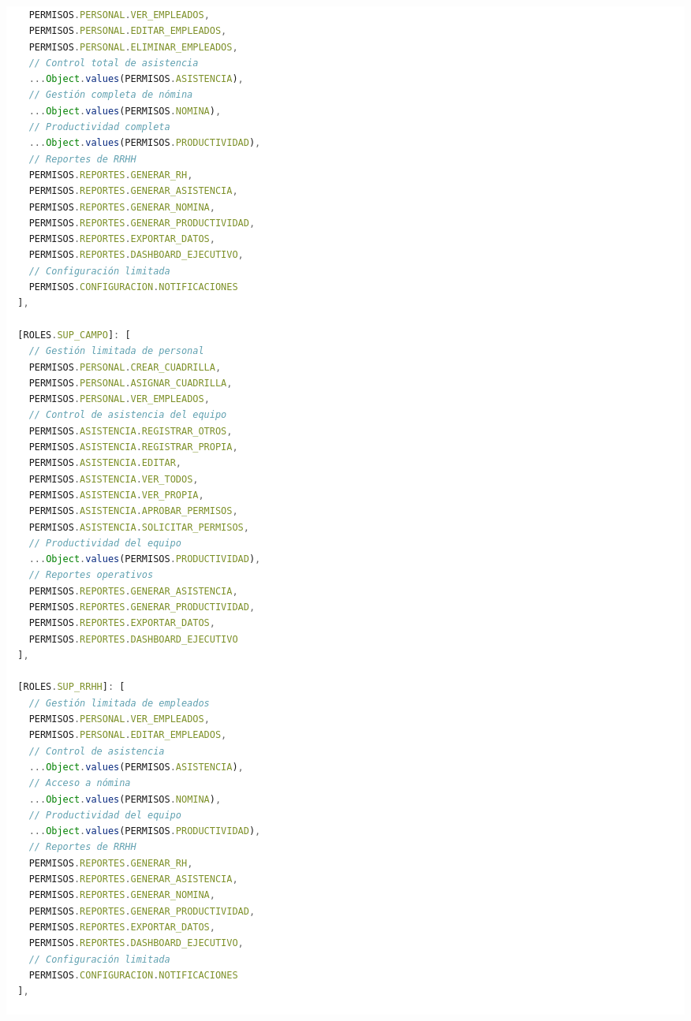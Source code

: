 ```typescript
    PERMISOS.PERSONAL.VER_EMPLEADOS,
    PERMISOS.PERSONAL.EDITAR_EMPLEADOS,
    PERMISOS.PERSONAL.ELIMINAR_EMPLEADOS,
    // Control total de asistencia
    ...Object.values(PERMISOS.ASISTENCIA),
    // Gestión completa de nómina
    ...Object.values(PERMISOS.NOMINA),
    // Productividad completa
    ...Object.values(PERMISOS.PRODUCTIVIDAD),
    // Reportes de RRHH
    PERMISOS.REPORTES.GENERAR_RH,
    PERMISOS.REPORTES.GENERAR_ASISTENCIA,
    PERMISOS.REPORTES.GENERAR_NOMINA,
    PERMISOS.REPORTES.GENERAR_PRODUCTIVIDAD,
    PERMISOS.REPORTES.EXPORTAR_DATOS,
    PERMISOS.REPORTES.DASHBOARD_EJECUTIVO,
    // Configuración limitada
    PERMISOS.CONFIGURACION.NOTIFICACIONES
  ],
  
  [ROLES.SUP_CAMPO]: [
    // Gestión limitada de personal
    PERMISOS.PERSONAL.CREAR_CUADRILLA,
    PERMISOS.PERSONAL.ASIGNAR_CUADRILLA,
    PERMISOS.PERSONAL.VER_EMPLEADOS,
    // Control de asistencia del equipo
    PERMISOS.ASISTENCIA.REGISTRAR_OTROS,
    PERMISOS.ASISTENCIA.REGISTRAR_PROPIA,
    PERMISOS.ASISTENCIA.EDITAR,
    PERMISOS.ASISTENCIA.VER_TODOS,
    PERMISOS.ASISTENCIA.VER_PROPIA,
    PERMISOS.ASISTENCIA.APROBAR_PERMISOS,
    PERMISOS.ASISTENCIA.SOLICITAR_PERMISOS,
    // Productividad del equipo
    ...Object.values(PERMISOS.PRODUCTIVIDAD),
    // Reportes operativos
    PERMISOS.REPORTES.GENERAR_ASISTENCIA,
    PERMISOS.REPORTES.GENERAR_PRODUCTIVIDAD,
    PERMISOS.REPORTES.EXPORTAR_DATOS,
    PERMISOS.REPORTES.DASHBOARD_EJECUTIVO
  ],
  
  [ROLES.SUP_RRHH]: [
    // Gestión limitada de empleados
    PERMISOS.PERSONAL.VER_EMPLEADOS,
    PERMISOS.PERSONAL.EDITAR_EMPLEADOS,
    // Control de asistencia
    ...Object.values(PERMISOS.ASISTENCIA),
    // Acceso a nómina
    ...Object.values(PERMISOS.NOMINA),
    // Productividad del equipo
    ...Object.values(PERMISOS.PRODUCTIVIDAD),
    // Reportes de RRHH
    PERMISOS.REPORTES.GENERAR_RH,
    PERMISOS.REPORTES.GENERAR_ASISTENCIA,
    PERMISOS.REPORTES.GENERAR_NOMINA,
    PERMISOS.REPORTES.GENERAR_PRODUCTIVIDAD,
    PERMISOS.REPORTES.EXPORTAR_DATOS,
    PERMISOS.REPORTES.DASHBOARD_EJECUTIVO,
    // Configuración limitada
    PERMISOS.CONFIGURACION.NOTIFICACIONES
  ],
  
```

  [ROLES.ADMIN]: [
  [ROLES.GERENTE_RRHH]: [
  [ROLES.EMPLEADO]: [
  [ROLES.VISUAL]: [